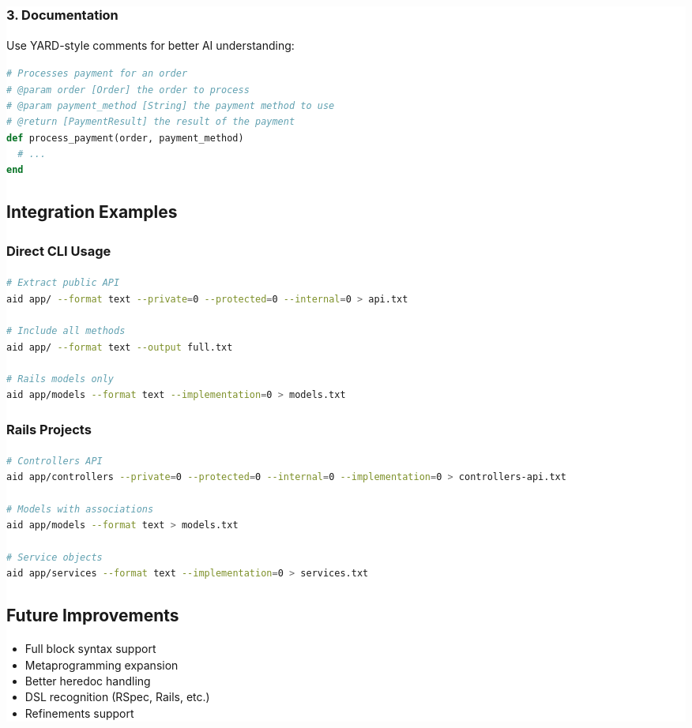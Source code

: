```ruby
```

### 3. **Documentation**

Use YARD-style comments for better AI understanding:

```ruby
# Processes payment for an order
# @param order [Order] the order to process
# @param payment_method [String] the payment method to use
# @return [PaymentResult] the result of the payment
def process_payment(order, payment_method)
  # ...
end
```

## Integration Examples

### Direct CLI Usage

```bash
# Extract public API
aid app/ --format text --private=0 --protected=0 --internal=0 > api.txt

# Include all methods
aid app/ --format text --output full.txt

# Rails models only
aid app/models --format text --implementation=0 > models.txt
```

### Rails Projects

```bash
# Controllers API
aid app/controllers --private=0 --protected=0 --internal=0 --implementation=0 > controllers-api.txt

# Models with associations
aid app/models --format text > models.txt

# Service objects
aid app/services --format text --implementation=0 > services.txt
```

## Future Improvements

- Full block syntax support
- Metaprogramming expansion
- Better heredoc handling
- DSL recognition (RSpec, Rails, etc.)
- Refinements support
